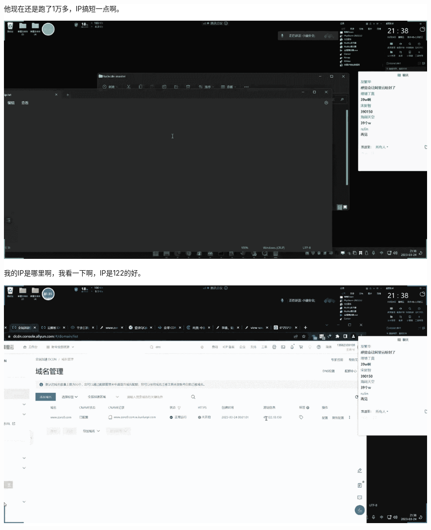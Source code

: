 他现在还是跑了1万多，IP搞短一点啊。

![](img/f076121a9805ee5772314bd8b38edd53_226.png)

我的IP是哪里啊，我看一下啊，IP是122的好。

![](img/f076121a9805ee5772314bd8b38edd53_228.png)

